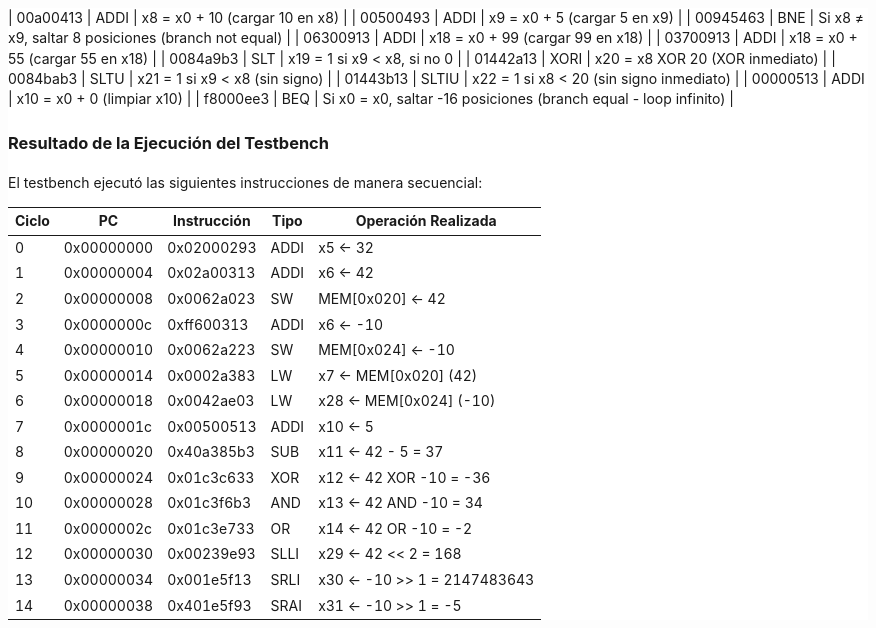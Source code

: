 | 00a00413          | ADDI  | x8 = x0 + 10 (cargar 10 en x8)                                   |
| 00500493          | ADDI  | x9 = x0 + 5 (cargar 5 en x9)                                     |
| 00945463          | BNE   | Si x8 ≠ x9, saltar 8 posiciones (branch not equal)               |
| 06300913          | ADDI  | x18 = x0 + 99 (cargar 99 en x18)                                 |
| 03700913          | ADDI  | x18 = x0 + 55 (cargar 55 en x18)                                 |
| 0084a9b3          | SLT   | x19 = 1 si x9 < x8, si no 0                                      |
| 01442a13          | XORI  | x20 = x8 XOR 20 (XOR inmediato)                                  |
| 0084bab3          | SLTU  | x21 = 1 si x9 < x8 (sin signo)                                   |
| 01443b13          | SLTIU | x22 = 1 si x8 < 20 (sin signo inmediato)                         |
| 00000513          | ADDI  | x10 = x0 + 0 (limpiar x10)                                       |
| f8000ee3          | BEQ   | Si x0 = x0, saltar -16 posiciones (branch equal - loop infinito) |

### Resultado de la Ejecución del Testbench

El testbench ejecutó las siguientes instrucciones de manera secuencial:

| Ciclo | PC         | Instrucción | Tipo | Operación Realizada         |
| ----- | ---------- | ----------- | ---- | --------------------------- |
| 0     | 0x00000000 | 0x02000293  | ADDI | x5 ← 32                     |
| 1     | 0x00000004 | 0x02a00313  | ADDI | x6 ← 42                     |
| 2     | 0x00000008 | 0x0062a023  | SW   | MEM\[0x020] ← 42            |
| 3     | 0x0000000c | 0xff600313  | ADDI | x6 ← -10                    |
| 4     | 0x00000010 | 0x0062a223  | SW   | MEM\[0x024] ← -10           |
| 5     | 0x00000014 | 0x0002a383  | LW   | x7 ← MEM\[0x020] (42)       |
| 6     | 0x00000018 | 0x0042ae03  | LW   | x28 ← MEM\[0x024] (-10)     |
| 7     | 0x0000001c | 0x00500513  | ADDI | x10 ← 5                     |
| 8     | 0x00000020 | 0x40a385b3  | SUB  | x11 ← 42 - 5 = 37           |
| 9     | 0x00000024 | 0x01c3c633  | XOR  | x12 ← 42 XOR -10 = -36      |
| 10    | 0x00000028 | 0x01c3f6b3  | AND  | x13 ← 42 AND -10 = 34       |
| 11    | 0x0000002c | 0x01c3e733  | OR   | x14 ← 42 OR -10 = -2        |
| 12    | 0x00000030 | 0x00239e93  | SLLI | x29 ← 42 << 2 = 168         |
| 13    | 0x00000034 | 0x001e5f13  | SRLI | x30 ← -10 >> 1 = 2147483643 |
| 14    | 0x00000038 | 0x401e5f93  | SRAI | x31 ← -10 >> 1 = -5         |
